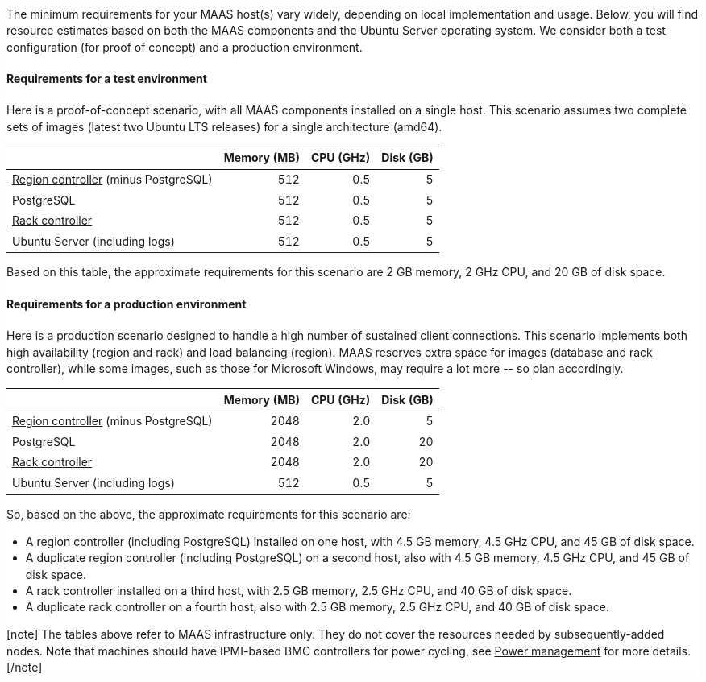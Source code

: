 The minimum requirements for your MAAS host(s) vary widely, depending on local implementation and usage.  Below, you will find resource estimates based on both the MAAS components and the Ubuntu Server operating system. We consider both a test configuration (for proof of concept) and a production environment.

<h4 id="heading--test-environment">Requirements for a test environment</h4>

Here is a proof-of-concept scenario, with all MAAS components installed on a single host. This scenario assumes two complete sets of images (latest two Ubuntu LTS releases) for a single architecture (amd64).

| | Memory (MB) | CPU (GHz) | Disk (GB) |
|:-----|-----:|-----:|-----:|
| [Region controller](/t/concepts-and-terms/785#heading--controllers) (minus PostgreSQL) | 512 | 0.5 | 5 |
| PostgreSQL | 512 | 0.5 | 5 |
| [Rack controller](/t/concepts-and-terms/785#heading--controllers") | 512 | 0.5 | 5 |
| Ubuntu Server (including logs)| 512 | 0.5 | 5 |

Based on this table, the approximate requirements for this scenario are 2 GB memory, 2 GHz CPU, and 20 GB of disk space.

<h4 id="heading--production-environment">Requirements for a production environment</h4>

Here is a production scenario designed to handle a high number of sustained client connections. This scenario implements both high availability (region and rack) and load balancing (region). MAAS reserves extra space for images (database and rack controller), while some images, such as those for Microsoft Windows, may require a lot more -- so plan accordingly.

| | Memory (MB) | CPU (GHz) | Disk (GB) |
|:-----|-----:|-----:|-----:|
| [Region controller](/t/concepts-and-terms/785#heading--controllers) (minus PostgreSQL) | 2048 | 2.0 | 5 |
| PostgreSQL | 2048 | 2.0 | 20 |
| [Rack controller](/t/concepts-and-terms/785#heading--controllers") | 2048 | 2.0 | 20 |
| Ubuntu Server (including logs)| 512 | 0.5 | 5 |

So, based on the above, the approximate requirements for this scenario are:

* A region controller (including PostgreSQL) installed on one host, with 4.5 GB memory, 4.5 GHz CPU, and 45 GB of disk space.
* A duplicate region controller (including PostgreSQL) on a second host, also with 4.5 GB memory, 4.5 GHz CPU, and 45 GB of disk space.
* A rack controller installed on a third host, with 2.5 GB memory, 2.5 GHz CPU, and 40 GB of disk space.
* A duplicate rack controller on a fourth host, also with 2.5 GB memory, 2.5 GHz CPU, and 40 GB of disk space.

[note]
The tables above refer to MAAS infrastructure only. They do not cover the resources needed by subsequently-added nodes. Note that machines should have IPMI-based BMC controllers for power cycling, see [Power management](/t/power-management/830) for more details.
[/note]
